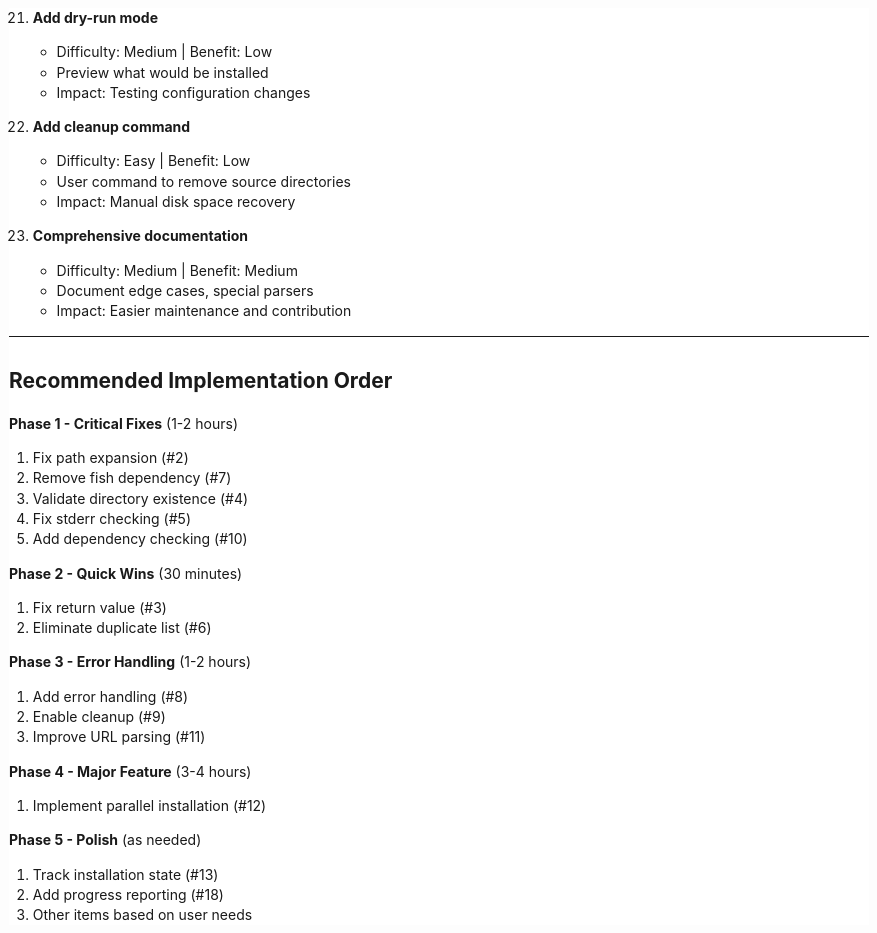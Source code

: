 21. **Add dry-run mode**
    - Difficulty: Medium | Benefit: Low
    - Preview what would be installed
    - Impact: Testing configuration changes

22. **Add cleanup command**
    - Difficulty: Easy | Benefit: Low
    - User command to remove source directories
    - Impact: Manual disk space recovery

23. **Comprehensive documentation**
    - Difficulty: Medium | Benefit: Medium
    - Document edge cases, special parsers
    - Impact: Easier maintenance and contribution

---

## Recommended Implementation Order

**Phase 1 - Critical Fixes** (1-2 hours)
1. Fix path expansion (#2)
2. Remove fish dependency (#7)
3. Validate directory existence (#4)
4. Fix stderr checking (#5)
5. Add dependency checking (#10)

**Phase 2 - Quick Wins** (30 minutes)
1. Fix return value (#3)
2. Eliminate duplicate list (#6)

**Phase 3 - Error Handling** (1-2 hours)
1. Add error handling (#8)
2. Enable cleanup (#9)
3. Improve URL parsing (#11)

**Phase 4 - Major Feature** (3-4 hours)
1. Implement parallel installation (#12)

**Phase 5 - Polish** (as needed)
1. Track installation state (#13)
2. Add progress reporting (#18)
3. Other items based on user needs
